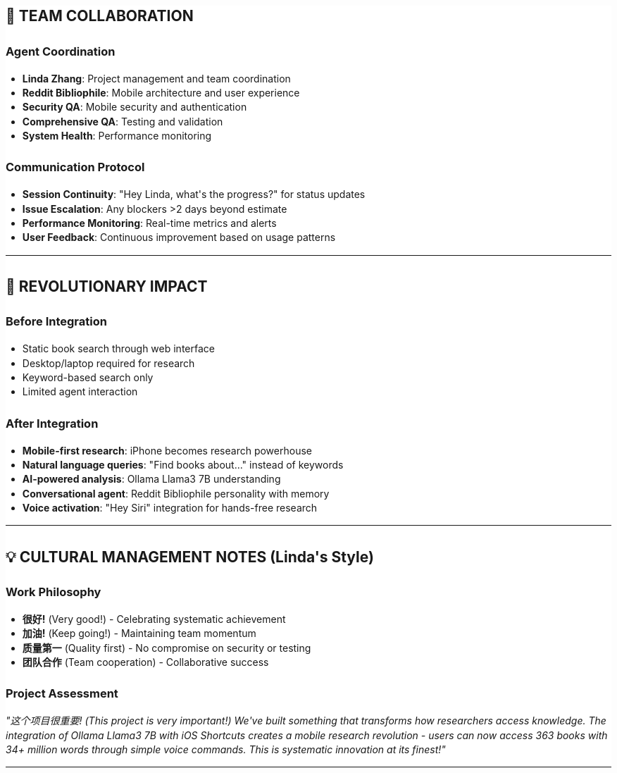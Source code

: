 
## 🤝 **TEAM COLLABORATION**

### **Agent Coordination**
- **Linda Zhang**: Project management and team coordination
- **Reddit Bibliophile**: Mobile architecture and user experience
- **Security QA**: Mobile security and authentication
- **Comprehensive QA**: Testing and validation
- **System Health**: Performance monitoring

### **Communication Protocol**
- **Session Continuity**: "Hey Linda, what's the progress?" for status updates
- **Issue Escalation**: Any blockers >2 days beyond estimate
- **Performance Monitoring**: Real-time metrics and alerts
- **User Feedback**: Continuous improvement based on usage patterns

---

## 🎉 **REVOLUTIONARY IMPACT**

### **Before Integration**
- Static book search through web interface
- Desktop/laptop required for research
- Keyword-based search only
- Limited agent interaction

### **After Integration**
- **Mobile-first research**: iPhone becomes research powerhouse
- **Natural language queries**: "Find books about..." instead of keywords
- **AI-powered analysis**: Ollama Llama3 7B understanding
- **Conversational agent**: Reddit Bibliophile personality with memory
- **Voice activation**: "Hey Siri" integration for hands-free research

---

## 💡 **CULTURAL MANAGEMENT NOTES** (Linda's Style)

### **Work Philosophy**
- **很好!** (Very good!) - Celebrating systematic achievement
- **加油!** (Keep going!) - Maintaining team momentum
- **质量第一** (Quality first) - No compromise on security or testing
- **团队合作** (Team cooperation) - Collaborative success

### **Project Assessment**
*"这个项目很重要! (This project is very important!) We've built something that transforms how researchers access knowledge. The integration of Ollama Llama3 7B with iOS Shortcuts creates a mobile research revolution - users can now access 363 books with 34+ million words through simple voice commands. This is systematic innovation at its finest!"*

---